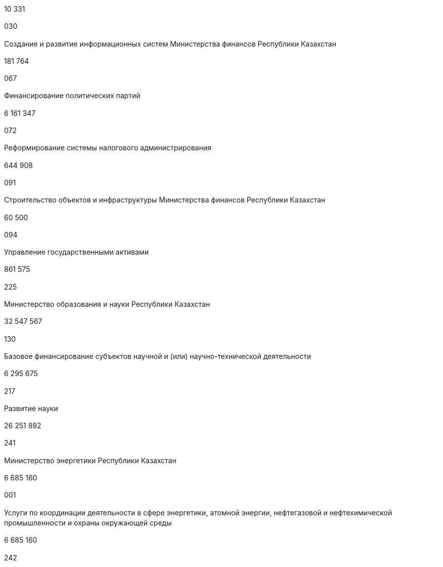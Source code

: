 10 331

030

Создание и развитие информационных систем Министерства финансов Республики Казахстан

181 764

067

Финансирование политических партий

6 161 347

072

Реформирование системы налогового администрирования

644 908

091

Строительство объектов и инфраструктуры Министерства финансов Республики Казахстан

60 500

094

Управление государственными активами

861 575

225

Министерство образования и науки Республики Казахстан

32 547 567

130

Базовое финансирование субъектов научной и (или) научно-технической деятельности

6 295 675

217

Развитие науки 

26 251 892

241

Министерство энергетики Республики Казахстан

6 685 160

001

Услуги по координации деятельности в сфере энергетики, атомной энергии, нефтегазовой и нефтехимической промышленности и охраны окружающей среды

6 685 160

242
